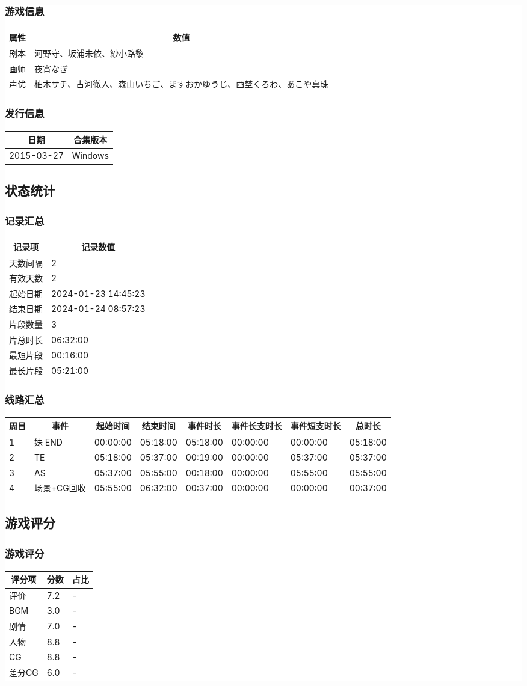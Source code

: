 ### 游戏信息
| 属性 | 数值 |
| --- | --- |
| 剧本 | 河野守、坂浦未依、紗小路黎 |
| 画师 | 夜宵なぎ |
| 声优 | 柚木サチ、古河徹人、森山いちご、ますおかゆうじ、西埜くろわ、あこや真珠 |

### 发行信息
| 日期 | 合集版本 |
| --- | --- |
| 2015-03-27 | Windows |

## 状态统计
### 记录汇总
| 记录项 | 记录数值 |
| --- | --- |
| 天数间隔 | 2 |
| 有效天数 | 2 |
| 起始日期 | 2024-01-23 14:45:23 |
| 结束日期 | 2024-01-24 08:57:23 |
| 片段数量 | 3 |
| 片总时长 | 06:32:00 |
| 最短片段 | 00:16:00 |
| 最长片段 | 05:21:00 |

### 线路汇总
| 周目 | 事件 | 起始时间 | 结束时间 | 事件时长 | 事件长支时长 | 事件短支时长 | 总时长 |
| --- | --- | --- | --- | --- | --- | --- | --- |
| 1 | 妹 END | 00:00:00 | 05:18:00 | 05:18:00 | 00:00:00 | 00:00:00 | 05:18:00 |
| 2 | TE | 05:18:00 | 05:37:00 | 00:19:00 | 00:00:00 | 05:37:00 | 05:37:00 |
| 3 | AS | 05:37:00 | 05:55:00 | 00:18:00 | 00:00:00 | 05:55:00 | 05:55:00 |
| 4 | 场景+CG回收 | 05:55:00 | 06:32:00 | 00:37:00 | 00:00:00 | 00:00:00 | 00:37:00 |

## 游戏评分
### 游戏评分
| 评分项 | 分数 | 占比 |
| --- | --- | --- |
| 评价 | 7.2 | - |
| BGM | 3.0 | - |
| 剧情 | 7.0 | - |
| 人物 | 8.8 | - |
| CG | 8.8 | - |
| 差分CG | 6.0 | - |

